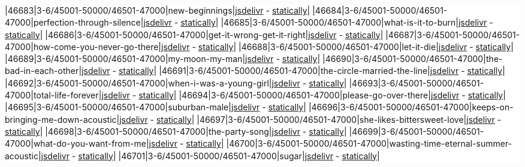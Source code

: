 |46683|3-6/45001-50000/46501-47000|new-beginnings|[jsdelivr](https://cdn.jsdelivr.net/gh/dbchord/webp-c-1110x370_3-6/45001-50000/46501-47000/new-beginnings.webp) - [statically](https://cdn.statically.io/gh/dbchord/webp-c-1110x370_3-6/img/45001-50000/46501-47000/new-beginnings.webp)|
|46684|3-6/45001-50000/46501-47000|perfection-through-silence|[jsdelivr](https://cdn.jsdelivr.net/gh/dbchord/webp-c-1110x370_3-6/45001-50000/46501-47000/perfection-through-silence.webp) - [statically](https://cdn.statically.io/gh/dbchord/webp-c-1110x370_3-6/img/45001-50000/46501-47000/perfection-through-silence.webp)|
|46685|3-6/45001-50000/46501-47000|what-is-it-to-burn|[jsdelivr](https://cdn.jsdelivr.net/gh/dbchord/webp-c-1110x370_3-6/45001-50000/46501-47000/what-is-it-to-burn.webp) - [statically](https://cdn.statically.io/gh/dbchord/webp-c-1110x370_3-6/img/45001-50000/46501-47000/what-is-it-to-burn.webp)|
|46686|3-6/45001-50000/46501-47000|get-it-wrong-get-it-right|[jsdelivr](https://cdn.jsdelivr.net/gh/dbchord/webp-c-1110x370_3-6/45001-50000/46501-47000/get-it-wrong-get-it-right.webp) - [statically](https://cdn.statically.io/gh/dbchord/webp-c-1110x370_3-6/img/45001-50000/46501-47000/get-it-wrong-get-it-right.webp)|
|46687|3-6/45001-50000/46501-47000|how-come-you-never-go-there|[jsdelivr](https://cdn.jsdelivr.net/gh/dbchord/webp-c-1110x370_3-6/45001-50000/46501-47000/how-come-you-never-go-there.webp) - [statically](https://cdn.statically.io/gh/dbchord/webp-c-1110x370_3-6/img/45001-50000/46501-47000/how-come-you-never-go-there.webp)|
|46688|3-6/45001-50000/46501-47000|let-it-die|[jsdelivr](https://cdn.jsdelivr.net/gh/dbchord/webp-c-1110x370_3-6/45001-50000/46501-47000/let-it-die.webp) - [statically](https://cdn.statically.io/gh/dbchord/webp-c-1110x370_3-6/img/45001-50000/46501-47000/let-it-die.webp)|
|46689|3-6/45001-50000/46501-47000|my-moon-my-man|[jsdelivr](https://cdn.jsdelivr.net/gh/dbchord/webp-c-1110x370_3-6/45001-50000/46501-47000/my-moon-my-man.webp) - [statically](https://cdn.statically.io/gh/dbchord/webp-c-1110x370_3-6/img/45001-50000/46501-47000/my-moon-my-man.webp)|
|46690|3-6/45001-50000/46501-47000|the-bad-in-each-other|[jsdelivr](https://cdn.jsdelivr.net/gh/dbchord/webp-c-1110x370_3-6/45001-50000/46501-47000/the-bad-in-each-other.webp) - [statically](https://cdn.statically.io/gh/dbchord/webp-c-1110x370_3-6/img/45001-50000/46501-47000/the-bad-in-each-other.webp)|
|46691|3-6/45001-50000/46501-47000|the-circle-married-the-line|[jsdelivr](https://cdn.jsdelivr.net/gh/dbchord/webp-c-1110x370_3-6/45001-50000/46501-47000/the-circle-married-the-line.webp) - [statically](https://cdn.statically.io/gh/dbchord/webp-c-1110x370_3-6/img/45001-50000/46501-47000/the-circle-married-the-line.webp)|
|46692|3-6/45001-50000/46501-47000|when-i-was-a-young-girl|[jsdelivr](https://cdn.jsdelivr.net/gh/dbchord/webp-c-1110x370_3-6/45001-50000/46501-47000/when-i-was-a-young-girl.webp) - [statically](https://cdn.statically.io/gh/dbchord/webp-c-1110x370_3-6/img/45001-50000/46501-47000/when-i-was-a-young-girl.webp)|
|46693|3-6/45001-50000/46501-47000|total-life-forever|[jsdelivr](https://cdn.jsdelivr.net/gh/dbchord/webp-c-1110x370_3-6/45001-50000/46501-47000/total-life-forever.webp) - [statically](https://cdn.statically.io/gh/dbchord/webp-c-1110x370_3-6/img/45001-50000/46501-47000/total-life-forever.webp)|
|46694|3-6/45001-50000/46501-47000|please-go-over-there|[jsdelivr](https://cdn.jsdelivr.net/gh/dbchord/webp-c-1110x370_3-6/45001-50000/46501-47000/please-go-over-there.webp) - [statically](https://cdn.statically.io/gh/dbchord/webp-c-1110x370_3-6/img/45001-50000/46501-47000/please-go-over-there.webp)|
|46695|3-6/45001-50000/46501-47000|suburban-male|[jsdelivr](https://cdn.jsdelivr.net/gh/dbchord/webp-c-1110x370_3-6/45001-50000/46501-47000/suburban-male.webp) - [statically](https://cdn.statically.io/gh/dbchord/webp-c-1110x370_3-6/img/45001-50000/46501-47000/suburban-male.webp)|
|46696|3-6/45001-50000/46501-47000|keeps-on-bringing-me-down-acoustic|[jsdelivr](https://cdn.jsdelivr.net/gh/dbchord/webp-c-1110x370_3-6/45001-50000/46501-47000/keeps-on-bringing-me-down-acoustic.webp) - [statically](https://cdn.statically.io/gh/dbchord/webp-c-1110x370_3-6/img/45001-50000/46501-47000/keeps-on-bringing-me-down-acoustic.webp)|
|46697|3-6/45001-50000/46501-47000|she-likes-bittersweet-love|[jsdelivr](https://cdn.jsdelivr.net/gh/dbchord/webp-c-1110x370_3-6/45001-50000/46501-47000/she-likes-bittersweet-love.webp) - [statically](https://cdn.statically.io/gh/dbchord/webp-c-1110x370_3-6/img/45001-50000/46501-47000/she-likes-bittersweet-love.webp)|
|46698|3-6/45001-50000/46501-47000|the-party-song|[jsdelivr](https://cdn.jsdelivr.net/gh/dbchord/webp-c-1110x370_3-6/45001-50000/46501-47000/the-party-song.webp) - [statically](https://cdn.statically.io/gh/dbchord/webp-c-1110x370_3-6/img/45001-50000/46501-47000/the-party-song.webp)|
|46699|3-6/45001-50000/46501-47000|what-do-you-want-from-me|[jsdelivr](https://cdn.jsdelivr.net/gh/dbchord/webp-c-1110x370_3-6/45001-50000/46501-47000/what-do-you-want-from-me.webp) - [statically](https://cdn.statically.io/gh/dbchord/webp-c-1110x370_3-6/img/45001-50000/46501-47000/what-do-you-want-from-me.webp)|
|46700|3-6/45001-50000/46501-47000|wasting-time-eternal-summer-acoustic|[jsdelivr](https://cdn.jsdelivr.net/gh/dbchord/webp-c-1110x370_3-6/45001-50000/46501-47000/wasting-time-eternal-summer-acoustic.webp) - [statically](https://cdn.statically.io/gh/dbchord/webp-c-1110x370_3-6/img/45001-50000/46501-47000/wasting-time-eternal-summer-acoustic.webp)|
|46701|3-6/45001-50000/46501-47000|sugar|[jsdelivr](https://cdn.jsdelivr.net/gh/dbchord/webp-c-1110x370_3-6/45001-50000/46501-47000/sugar.webp) - [statically](https://cdn.statically.io/gh/dbchord/webp-c-1110x370_3-6/img/45001-50000/46501-47000/sugar.webp)|